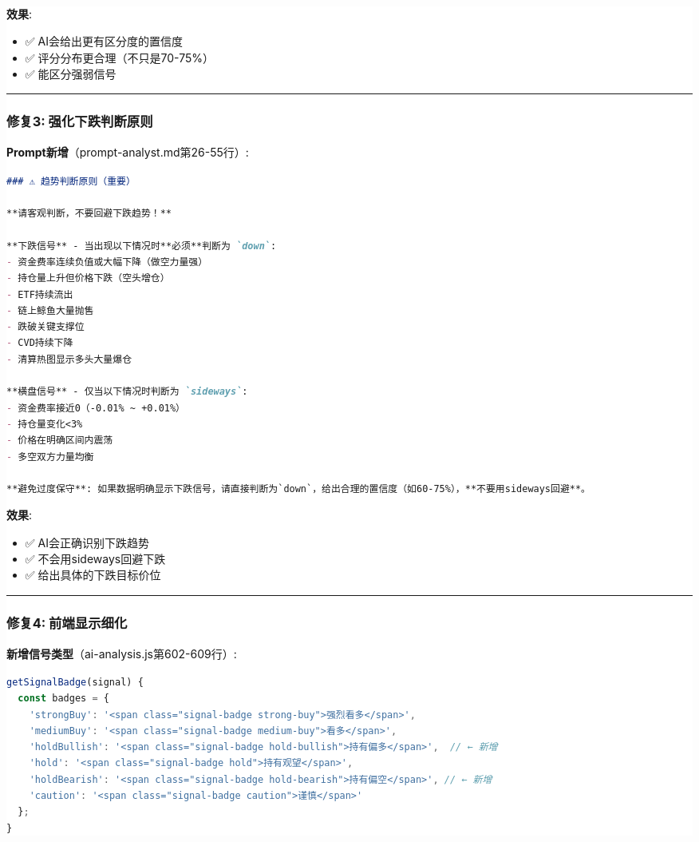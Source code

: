 **效果**:
- ✅ AI会给出更有区分度的置信度
- ✅ 评分分布更合理（不只是70-75%）
- ✅ 能区分强弱信号

---

### 修复3: 强化下跌判断原则

**Prompt新增**（prompt-analyst.md第26-55行）:

```markdown
### ⚠️ 趋势判断原则（重要）

**请客观判断，不要回避下跌趋势！**

**下跌信号** - 当出现以下情况时**必须**判断为 `down`:
- 资金费率连续负值或大幅下降（做空力量强）
- 持仓量上升但价格下跌（空头增仓）
- ETF持续流出
- 链上鲸鱼大量抛售
- 跌破关键支撑位
- CVD持续下降
- 清算热图显示多头大量爆仓

**横盘信号** - 仅当以下情况时判断为 `sideways`:
- 资金费率接近0（-0.01% ~ +0.01%）
- 持仓量变化<3%
- 价格在明确区间内震荡
- 多空双方力量均衡

**避免过度保守**: 如果数据明确显示下跌信号，请直接判断为`down`，给出合理的置信度（如60-75%），**不要用sideways回避**。
```

**效果**:
- ✅ AI会正确识别下跌趋势
- ✅ 不会用sideways回避下跌
- ✅ 给出具体的下跌目标价位

---

### 修复4: 前端显示细化

**新增信号类型**（ai-analysis.js第602-609行）:

```javascript
getSignalBadge(signal) {
  const badges = {
    'strongBuy': '<span class="signal-badge strong-buy">强烈看多</span>',
    'mediumBuy': '<span class="signal-badge medium-buy">看多</span>',
    'holdBullish': '<span class="signal-badge hold-bullish">持有偏多</span>',  // ← 新增
    'hold': '<span class="signal-badge hold">持有观望</span>',
    'holdBearish': '<span class="signal-badge hold-bearish">持有偏空</span>', // ← 新增
    'caution': '<span class="signal-badge caution">谨慎</span>'
  };
}
```
